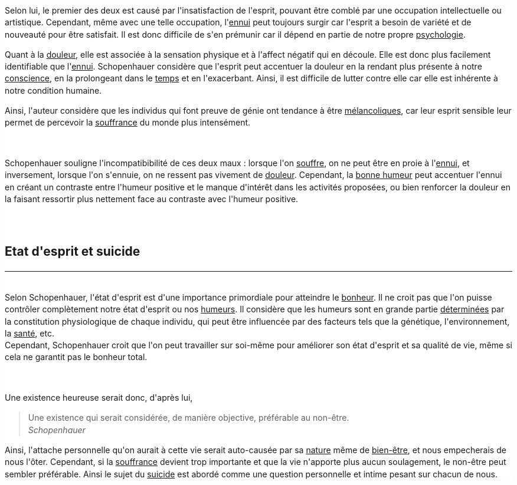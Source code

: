 Selon lui, le premier des deux est causé par l'insatisfaction de l'esprit, pouvant être comblé par une occupation intellectuelle ou artistique. Cependant, même avec une telle occupation, l'[ennui][ennui] peut toujours surgir car l'esprit a besoin de variété et de nouveauté pour être satisfait. Il est donc difficile de s'en prémunir car il dépend en partie de notre propre [psychologie][psychologie]. 

Quant à la [douleur][douleur], elle est associée à la sensation physique et à l'affect négatif qui en découle. Elle est donc plus facilement identifiable que l'[ennui][ennui]. Schopenhauer considère que l'esprit peut accentuer la douleur en la rendant plus présente à notre [conscience][conscience], en la prolongeant dans le [temps][temporalité] et en l'exacerbant. Ainsi, il est difficile de lutter contre elle car elle est inhérente à notre condition humaine. 

Ainsi, l'auteur considère que les individus qui font preuve de génie ont tendance à être [mélancoliques][mélancolique], car leur esprit sensible leur permet de percevoir la [souffrance][souffrance] du monde plus intensément.

&nbsp;

Schopenhauer souligne l'incompatibibilité de ces deux maux : lorsque l'on [souffre][souffrance], on ne peut être en proie à l'[ennui][ennui], et inversement, lorsque l'on s'ennuie, on ne ressent pas vivement de [douleur][douleur]. Cependant, la [bonne humeur][bien-être] peut accentuer l'ennui en créant un contraste entre l'humeur positive et le manque d'intérêt dans les activités proposées, ou bien renforcer la douleur en la faisant ressortir plus nettement face au contraste avec l'humeur positive. 

&nbsp;

## Etat d'esprit et suicide
---

&nbsp;\
Selon Schopenhauer, l'état d'esprit est d'une importance primordiale pour atteindre le [bonheur][bonheur]. Il ne croit pas que l'on puisse contrôler complètement notre état d'esprit ou nos [humeurs][humeur]. Il considère que les humeurs sont en grande partie [déterminées][determinisme] par la constitution physiologique de chaque individu, qui peut être influencée par des facteurs tels que la génétique, l'environnement, la [santé][santé], etc. \
Cependant, Schopenhauer croit que l'on peut travailler sur soi-même pour améliorer son état d'esprit et sa qualité de vie, même si cela ne garantit pas le bonheur total. 

&nbsp;

Une existence heureuse serait donc, d'après lui,
>Une existence qui serait considérée, de manière objective, préférable au non-être. \
*Schopenhauer*

Ainsi, l'attache personnelle qu'on aurait à cette vie serait auto-causée par sa [nature][nature] même de [bien-être][bien-être], et nous empecherais de nous l'ôter. Cependant, si la [souffrance][souffrance] devient trop importante et que la vie n'apporte plus aucun soulagement, le non-être peut sembler préférable. Ainsi le sujet du [suicide][suicide] est abordé comme une question personnelle et intime pesant sur chacun de nous.


[livre]: res/Lart_dêtre_heureux_(Arthur_Schopenhauer).pdf
[schopenhauer]: https://fr.wikipedia.org/wiki/Arthur_Schopenhauer
[ascétisme]: https://fr.wikipedia.org/wiki/Asc%C3%A9tisme
[pessimisme]: https://fr.wikipedia.org/wiki/Pessimisme
[sagesse]: https://fr.wikipedia.org/wiki/Sagesse
[morale]: https://fr.wikipedia.org/wiki/Morale
[bonheur]: https://fr.wikipedia.org/wiki/Bonheur
[désir]: https://fr.wikipedia.org/wiki/D%C3%A9sir
[humeur]: https://fr.wikipedia.org/wiki/Humeur
[solitude]: https://fr.wikipedia.org/wiki/Solitude
[santé]: https://fr.wikipedia.org/wiki/Sant%C3%A9
[mort]: https://fr.wikipedia.org/wiki/Mort
[determinisme]: https://fr.wikipedia.org/wiki/D%C3%A9terminisme
[libre_arbitre]: https://fr.wikipedia.org/wiki/Libre_arbitre
[conscience]: https://fr.wikipedia.org/wiki/Conscience
[volonté]: https://fr.wikipedia.org/wiki/Volont%C3%A9_(philosophie)
[fatalisme]: https://fr.wikipedia.org/wiki/Fatalisme
[souffrance]: https://fr.wikipedia.org/wiki/Souffrance
[essence]: https://fr.wikipedia.org/wiki/Essence_(philosophie)
[eudémonie]: https://fr.wikipedia.org/wiki/Eudémonisme
[nature]: https://fr.wikipedia.org/wiki/Nature_(philosophie)
[causalisme]: https://fr.wikipedia.org/wiki/Causalisme
[action]: https://fr.wikipedia.org/wiki/Philosophie_de_l%27action
[destin]: https://fr.wikipedia.org/wiki/Destin_(philosophie)
[réalité]: https://fr.wikipedia.org/wiki/R%C3%A9alit%C3%A9
[bien-être]: https://fr.wikipedia.org/wiki/Bien-%C3%AAtre
[croyance]: https://fr.wikipedia.org/wiki/Croyance
[philosophie]: https://fr.wikipedia.org/wiki/Philosophie
[plaisir]: https://fr.wikipedia.org/wiki/Plaisir
[intuition]: https://fr.wikipedia.org/wiki/Intuition
[imagination]: https://fr.wikipedia.org/wiki/Imagination
[besoin]: https://fr.wikipedia.org/wiki/Besoin
[desir]: https://fr.wikipedia.org/wiki/D%C3%A9sir
[temporalité]: https://fr.wikipedia.org/wiki/Temporalit%C3%A9
[optimisme]: https://fr.wikipedia.org/wiki/Optimisme
[sérénité]: https://fr.wikipedia.org/wiki/S%C3%A9r%C3%A9nit%C3%A9
[ennui]: https://fr.wikipedia.org/wiki/Ennui
[douleur]: https://fr.wikipedia.org/wiki/Douleur
[mélancolique]: https://fr.wikipedia.org/wiki/M%C3%A9lancolie
[psychologie]: https://fr.wikipedia.org/wiki/Psychologie
[suicide]: https://fr.wikipedia.org/wiki/Suicide
[eudémonologie]: https://fr.wikipedia.org/wiki/Eud%C3%A9monologie
[personnalité]: https://fr.wikipedia.org/wiki/Personnalité
[vertu]: https://fr.wikipedia.org/wiki/Vertu
[éthique]: https://fr.wikipedia.org/wiki/Éthique